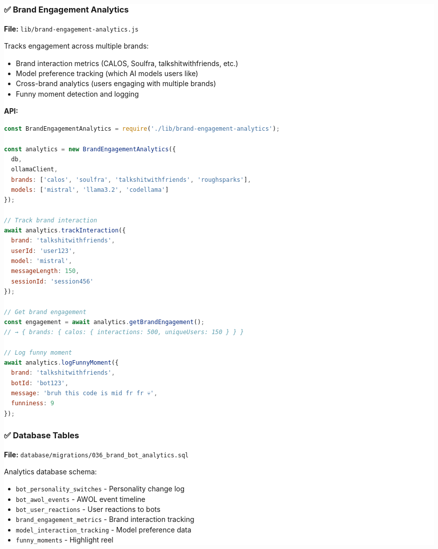 ### ✅ Brand Engagement Analytics
**File:** `lib/brand-engagement-analytics.js`

Tracks engagement across multiple brands:
- Brand interaction metrics (CALOS, Soulfra, talkshitwithfriends, etc.)
- Model preference tracking (which AI models users like)
- Cross-brand analytics (users engaging with multiple brands)
- Funny moment detection and logging

**API:**
```javascript
const BrandEngagementAnalytics = require('./lib/brand-engagement-analytics');

const analytics = new BrandEngagementAnalytics({
  db,
  ollamaClient,
  brands: ['calos', 'soulfra', 'talkshitwithfriends', 'roughsparks'],
  models: ['mistral', 'llama3.2', 'codellama']
});

// Track brand interaction
await analytics.trackInteraction({
  brand: 'talkshitwithfriends',
  userId: 'user123',
  model: 'mistral',
  messageLength: 150,
  sessionId: 'session456'
});

// Get brand engagement
const engagement = await analytics.getBrandEngagement();
// → { brands: { calos: { interactions: 500, uniqueUsers: 150 } } }

// Log funny moment
await analytics.logFunnyMoment({
  brand: 'talkshitwithfriends',
  botId: 'bot123',
  message: 'bruh this code is mid fr fr 💀',
  funniness: 9
});
```

### ✅ Database Tables
**File:** `database/migrations/036_brand_bot_analytics.sql`

Analytics database schema:
- `bot_personality_switches` - Personality change log
- `bot_awol_events` - AWOL event timeline
- `bot_user_reactions` - User reactions to bots
- `brand_engagement_metrics` - Brand interaction tracking
- `model_interaction_tracking` - Model preference data
- `funny_moments` - Highlight reel
